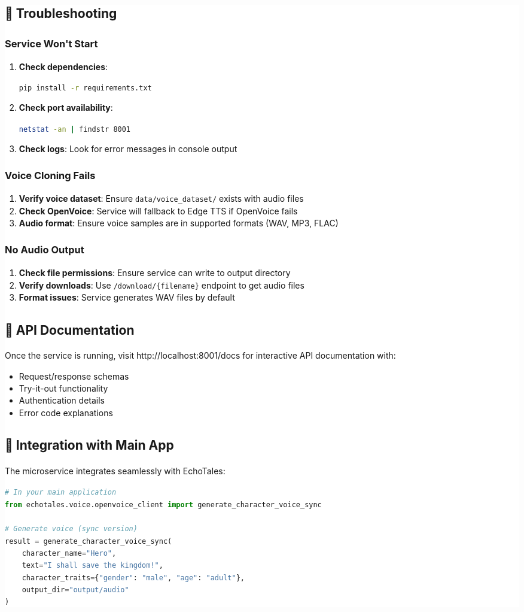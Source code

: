 ## 🐛 Troubleshooting

### Service Won't Start

1. **Check dependencies**:
   ```bash
   pip install -r requirements.txt
   ```

2. **Check port availability**:
   ```bash
   netstat -an | findstr 8001
   ```

3. **Check logs**: Look for error messages in console output

### Voice Cloning Fails

1. **Verify voice dataset**: Ensure `data/voice_dataset/` exists with audio files
2. **Check OpenVoice**: Service will fallback to Edge TTS if OpenVoice fails
3. **Audio format**: Ensure voice samples are in supported formats (WAV, MP3, FLAC)

### No Audio Output

1. **Check file permissions**: Ensure service can write to output directory
2. **Verify downloads**: Use `/download/{filename}` endpoint to get audio files
3. **Format issues**: Service generates WAV files by default

## 📝 API Documentation

Once the service is running, visit http://localhost:8001/docs for interactive API documentation with:

- Request/response schemas
- Try-it-out functionality  
- Authentication details
- Error code explanations

## 🔄 Integration with Main App

The microservice integrates seamlessly with EchoTales:

```python
# In your main application
from echotales.voice.openvoice_client import generate_character_voice_sync

# Generate voice (sync version)
result = generate_character_voice_sync(
    character_name="Hero", 
    text="I shall save the kingdom!",
    character_traits={"gender": "male", "age": "adult"},
    output_dir="output/audio"
)
```
